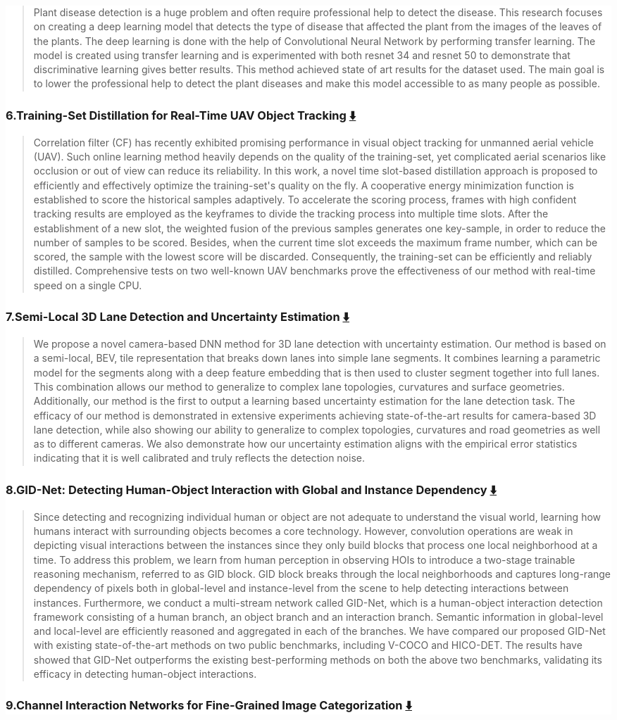 >  Plant disease detection is a huge problem and often require professional help to detect the disease. This research focuses on creating a deep learning model that detects the type of disease that affected the plant from the images of the leaves of the plants. The deep learning is done with the help of Convolutional Neural Network by performing transfer learning. The model is created using transfer learning and is experimented with both resnet 34 and resnet 50 to demonstrate that discriminative learning gives better results. This method achieved state of art results for the dataset used. The main goal is to lower the professional help to detect the plant diseases and make this model accessible to as many people as possible. 
### 6.Training-Set Distillation for Real-Time UAV Object Tracking  [ :arrow_down: ](https://arxiv.org/pdf/2003.05326.pdf)
>  Correlation filter (CF) has recently exhibited promising performance in visual object tracking for unmanned aerial vehicle (UAV). Such online learning method heavily depends on the quality of the training-set, yet complicated aerial scenarios like occlusion or out of view can reduce its reliability. In this work, a novel time slot-based distillation approach is proposed to efficiently and effectively optimize the training-set's quality on the fly. A cooperative energy minimization function is established to score the historical samples adaptively. To accelerate the scoring process, frames with high confident tracking results are employed as the keyframes to divide the tracking process into multiple time slots. After the establishment of a new slot, the weighted fusion of the previous samples generates one key-sample, in order to reduce the number of samples to be scored. Besides, when the current time slot exceeds the maximum frame number, which can be scored, the sample with the lowest score will be discarded. Consequently, the training-set can be efficiently and reliably distilled. Comprehensive tests on two well-known UAV benchmarks prove the effectiveness of our method with real-time speed on a single CPU. 
### 7.Semi-Local 3D Lane Detection and Uncertainty Estimation  [ :arrow_down: ](https://arxiv.org/pdf/2003.05257.pdf)
>  We propose a novel camera-based DNN method for 3D lane detection with uncertainty estimation. Our method is based on a semi-local, BEV, tile representation that breaks down lanes into simple lane segments. It combines learning a parametric model for the segments along with a deep feature embedding that is then used to cluster segment together into full lanes. This combination allows our method to generalize to complex lane topologies, curvatures and surface geometries. Additionally, our method is the first to output a learning based uncertainty estimation for the lane detection task. The efficacy of our method is demonstrated in extensive experiments achieving state-of-the-art results for camera-based 3D lane detection, while also showing our ability to generalize to complex topologies, curvatures and road geometries as well as to different cameras. We also demonstrate how our uncertainty estimation aligns with the empirical error statistics indicating that it is well calibrated and truly reflects the detection noise. 
### 8.GID-Net: Detecting Human-Object Interaction with Global and Instance Dependency  [ :arrow_down: ](https://arxiv.org/pdf/2003.05242.pdf)
>  Since detecting and recognizing individual human or object are not adequate to understand the visual world, learning how humans interact with surrounding objects becomes a core technology. However, convolution operations are weak in depicting visual interactions between the instances since they only build blocks that process one local neighborhood at a time. To address this problem, we learn from human perception in observing HOIs to introduce a two-stage trainable reasoning mechanism, referred to as GID block. GID block breaks through the local neighborhoods and captures long-range dependency of pixels both in global-level and instance-level from the scene to help detecting interactions between instances. Furthermore, we conduct a multi-stream network called GID-Net, which is a human-object interaction detection framework consisting of a human branch, an object branch and an interaction branch. Semantic information in global-level and local-level are efficiently reasoned and aggregated in each of the branches. We have compared our proposed GID-Net with existing state-of-the-art methods on two public benchmarks, including V-COCO and HICO-DET. The results have showed that GID-Net outperforms the existing best-performing methods on both the above two benchmarks, validating its efficacy in detecting human-object interactions. 
### 9.Channel Interaction Networks for Fine-Grained Image Categorization  [ :arrow_down: ](https://arxiv.org/pdf/2003.05235.pdf)